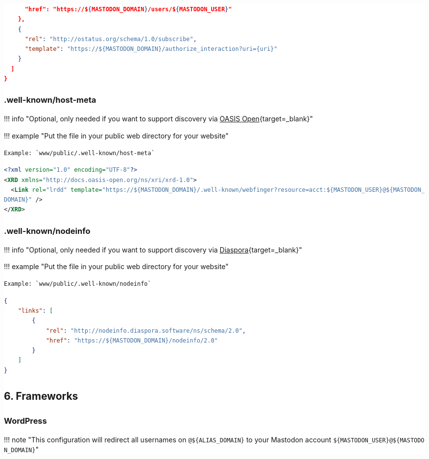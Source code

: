 ```json
      "href": "https://${MASTODON_DOMAIN}/users/${MASTODON_USER}"
    },
    {
      "rel": "http://ostatus.org/schema/1.0/subscribe",
      "template": "https://${MASTODON_DOMAIN}/authorize_interaction?uri={uri}"
    }
  ]
}
```

### .well-known/host-meta

!!! info "Optional, only needed if you want to support discovery via [OASIS Open](https://www.oasis-open.org/){target=_blank}"

!!! example "Put the file in your public web directory for your website"

    Example: `www/public/.well-known/host-meta`

```xml
<?xml version="1.0" encoding="UTF-8"?>
<XRD xmlns="http://docs.oasis-open.org/ns/xri/xrd-1.0">
  <Link rel="lrdd" template="https://${MASTODON_DOMAIN}/.well-known/webfinger?resource=acct:${MASTODON_USER}@${MASTODON_DOMAIN}" />
</XRD>
```

### .well-known/nodeinfo

!!! info "Optional, only needed if you want to support discovery via [Diaspora](https://diasporafoundation.org/){target=_blank}"

!!! example "Put the file in your public web directory for your website"

    Example: `www/public/.well-known/nodeinfo`

```json
{
    "links": [
        {
            "rel": "http://nodeinfo.diaspora.software/ns/schema/2.0",
            "href": "https://${MASTODON_DOMAIN}/nodeinfo/2.0"
        }
    ]
}
```

## 6. Frameworks

### WordPress

!!! note "This configuration will redirect all usernames on `@${ALIAS_DOMAIN}` to your Mastodon account `${MASTODON_USER}@${MASTODON_DOMAIN}`"

